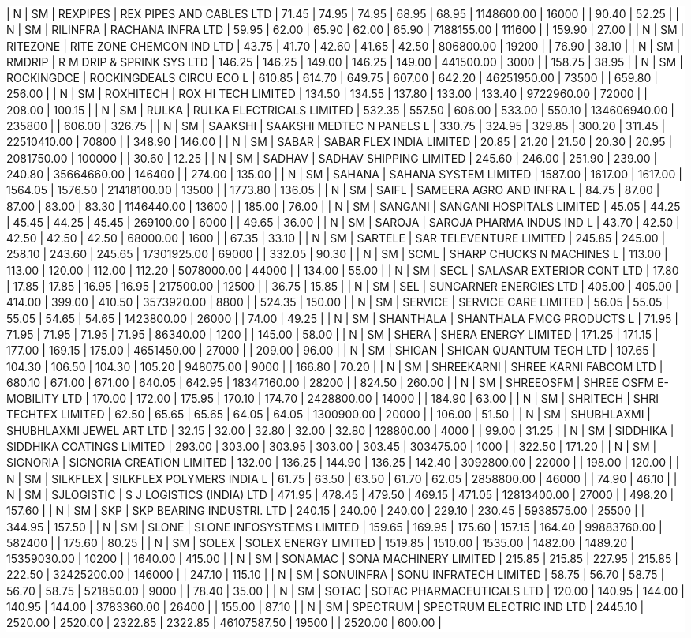 | N | SM | REXPIPES | REX PIPES AND CABLES LTD | 71.45 | 74.95 | 74.95 | 68.95 | 68.95 | 1148600.00 | 16000 |  | 90.40 | 52.25 |
| N | SM | RILINFRA | RACHANA INFRA LTD | 59.95 | 62.00 | 65.90 | 62.00 | 65.90 | 7188155.00 | 111600 |  | 159.90 | 27.00 |
| N | SM | RITEZONE | RITE ZONE CHEMCON IND LTD | 43.75 | 41.70 | 42.60 | 41.65 | 42.50 | 806800.00 | 19200 |  | 76.90 | 38.10 |
| N | SM | RMDRIP | R M DRIP & SPRINK SYS LTD | 146.25 | 146.25 | 149.00 | 146.25 | 149.00 | 441500.00 | 3000 |  | 158.75 | 38.95 |
| N | SM | ROCKINGDCE | ROCKINGDEALS CIRCU ECO L | 610.85 | 614.70 | 649.75 | 607.00 | 642.20 | 46251950.00 | 73500 |  | 659.80 | 256.00 |
| N | SM | ROXHITECH | ROX HI TECH LIMITED | 134.50 | 134.55 | 137.80 | 133.00 | 133.40 | 9722960.00 | 72000 |  | 208.00 | 100.15 |
| N | SM | RULKA | RULKA ELECTRICALS LIMITED | 532.35 | 557.50 | 606.00 | 533.00 | 550.10 | 134606940.00 | 235800 |  | 606.00 | 326.75 |
| N | SM | SAAKSHI | SAAKSHI MEDTEC N PANELS L | 330.75 | 324.95 | 329.85 | 300.20 | 311.45 | 22510410.00 | 70800 |  | 348.90 | 146.00 |
| N | SM | SABAR | SABAR FLEX INDIA LIMITED | 20.85 | 21.20 | 21.50 | 20.30 | 20.95 | 2081750.00 | 100000 |  | 30.60 | 12.25 |
| N | SM | SADHAV | SADHAV SHIPPING LIMITED | 245.60 | 246.00 | 251.90 | 239.00 | 240.80 | 35664660.00 | 146400 |  | 274.00 | 135.00 |
| N | SM | SAHANA | SAHANA SYSTEM LIMITED | 1587.00 | 1617.00 | 1617.00 | 1564.05 | 1576.50 | 21418100.00 | 13500 |  | 1773.80 | 136.05 |
| N | SM | SAIFL | SAMEERA AGRO AND INFRA L | 84.75 | 87.00 | 87.00 | 83.00 | 83.30 | 1146440.00 | 13600 |  | 185.00 | 76.00 |
| N | SM | SANGANI | SANGANI HOSPITALS LIMITED | 45.05 | 44.25 | 45.45 | 44.25 | 45.45 | 269100.00 | 6000 |  | 49.65 | 36.00 |
| N | SM | SAROJA | SAROJA PHARMA INDUS IND L | 43.70 | 42.50 | 42.50 | 42.50 | 42.50 | 68000.00 | 1600 |  | 67.35 | 33.10 |
| N | SM | SARTELE | SAR TELEVENTURE LIMITED | 245.85 | 245.00 | 258.10 | 243.60 | 245.65 | 17301925.00 | 69000 |  | 332.05 | 90.30 |
| N | SM | SCML | SHARP CHUCKS N MACHINES L | 113.00 | 113.00 | 120.00 | 112.00 | 112.20 | 5078000.00 | 44000 |  | 134.00 | 55.00 |
| N | SM | SECL | SALASAR EXTERIOR CONT LTD | 17.80 | 17.85 | 17.85 | 16.95 | 16.95 | 217500.00 | 12500 |  | 36.75 | 15.85 |
| N | SM | SEL | SUNGARNER ENERGIES LTD | 405.00 | 405.00 | 414.00 | 399.00 | 410.50 | 3573920.00 | 8800 |  | 524.35 | 150.00 |
| N | SM | SERVICE | SERVICE CARE LIMITED | 56.05 | 55.05 | 55.05 | 54.65 | 54.65 | 1423800.00 | 26000 |  | 74.00 | 49.25 |
| N | SM | SHANTHALA | SHANTHALA FMCG PRODUCTS L | 71.95 | 71.95 | 71.95 | 71.95 | 71.95 | 86340.00 | 1200 |  | 145.00 | 58.00 |
| N | SM | SHERA | SHERA ENERGY LIMITED | 171.25 | 171.15 | 177.00 | 169.15 | 175.00 | 4651450.00 | 27000 |  | 209.00 | 96.00 |
| N | SM | SHIGAN | SHIGAN QUANTUM TECH LTD | 107.65 | 104.30 | 106.50 | 104.30 | 105.20 | 948075.00 | 9000 |  | 166.80 | 70.20 |
| N | SM | SHREEKARNI | SHREE KARNI FABCOM LTD | 680.10 | 671.00 | 671.00 | 640.05 | 642.95 | 18347160.00 | 28200 |  | 824.50 | 260.00 |
| N | SM | SHREEOSFM | SHREE OSFM E-MOBILITY LTD | 170.00 | 172.00 | 175.95 | 170.10 | 174.70 | 2428800.00 | 14000 |  | 184.90 | 63.00 |
| N | SM | SHRITECH | SHRI TECHTEX LIMITED | 62.50 | 65.65 | 65.65 | 64.05 | 64.05 | 1300900.00 | 20000 |  | 106.00 | 51.50 |
| N | SM | SHUBHLAXMI | SHUBHLAXMI JEWEL ART LTD | 32.15 | 32.00 | 32.80 | 32.00 | 32.80 | 128800.00 | 4000 |  | 99.00 | 31.25 |
| N | SM | SIDDHIKA | SIDDHIKA COATINGS LIMITED | 293.00 | 303.00 | 303.95 | 303.00 | 303.45 | 303475.00 | 1000 |  | 322.50 | 171.20 |
| N | SM | SIGNORIA | SIGNORIA CREATION LIMITED | 132.00 | 136.25 | 144.90 | 136.25 | 142.40 | 3092800.00 | 22000 |  | 198.00 | 120.00 |
| N | SM | SILKFLEX | SILKFLEX POLYMERS INDIA L | 61.75 | 63.50 | 63.50 | 61.70 | 62.05 | 2858800.00 | 46000 |  | 74.90 | 46.10 |
| N | SM | SJLOGISTIC | S J LOGISTICS (INDIA) LTD | 471.95 | 478.45 | 479.50 | 469.15 | 471.05 | 12813400.00 | 27000 |  | 498.20 | 157.60 |
| N | SM | SKP | SKP BEARING INDUSTRI. LTD | 240.15 | 240.00 | 240.00 | 229.10 | 230.45 | 5938575.00 | 25500 |  | 344.95 | 157.50 |
| N | SM | SLONE | SLONE INFOSYSTEMS LIMITED | 159.65 | 169.95 | 175.60 | 157.15 | 164.40 | 99883760.00 | 582400 |  | 175.60 | 80.25 |
| N | SM | SOLEX | SOLEX ENERGY LIMITED | 1519.85 | 1510.00 | 1535.00 | 1482.00 | 1489.20 | 15359030.00 | 10200 |  | 1640.00 | 415.00 |
| N | SM | SONAMAC | SONA MACHINERY LIMITED | 215.85 | 215.85 | 227.95 | 215.85 | 222.50 | 32425200.00 | 146000 |  | 247.10 | 115.10 |
| N | SM | SONUINFRA | SONU INFRATECH LIMITED | 58.75 | 56.70 | 58.75 | 56.70 | 58.75 | 521850.00 | 9000 |  | 78.40 | 35.00 |
| N | SM | SOTAC | SOTAC PHARMACEUTICALS LTD | 120.00 | 140.95 | 144.00 | 140.95 | 144.00 | 3783360.00 | 26400 |  | 155.00 | 87.10 |
| N | SM | SPECTRUM | SPECTRUM ELECTRIC IND LTD | 2445.10 | 2520.00 | 2520.00 | 2322.85 | 2322.85 | 46107587.50 | 19500 |  | 2520.00 | 600.00 |